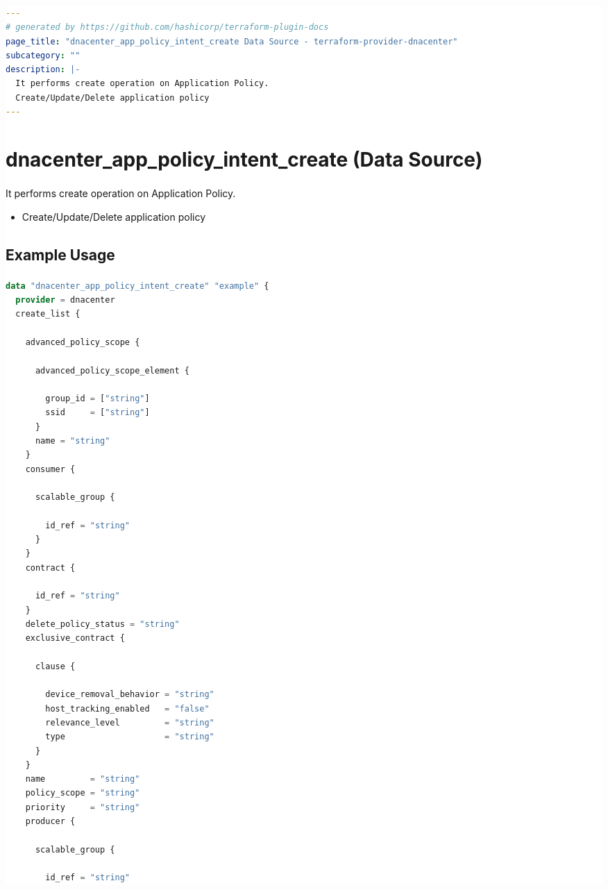 ```yaml
---
# generated by https://github.com/hashicorp/terraform-plugin-docs
page_title: "dnacenter_app_policy_intent_create Data Source - terraform-provider-dnacenter"
subcategory: ""
description: |-
  It performs create operation on Application Policy.
  Create/Update/Delete application policy
---
```


# dnacenter_app_policy_intent_create (Data Source)

It performs create operation on Application Policy.

- Create/Update/Delete application policy

## Example Usage

```terraform
data "dnacenter_app_policy_intent_create" "example" {
  provider = dnacenter
  create_list {

    advanced_policy_scope {

      advanced_policy_scope_element {

        group_id = ["string"]
        ssid     = ["string"]
      }
      name = "string"
    }
    consumer {

      scalable_group {

        id_ref = "string"
      }
    }
    contract {

      id_ref = "string"
    }
    delete_policy_status = "string"
    exclusive_contract {

      clause {

        device_removal_behavior = "string"
        host_tracking_enabled   = "false"
        relevance_level         = "string"
        type                    = "string"
      }
    }
    name         = "string"
    policy_scope = "string"
    priority     = "string"
    producer {

      scalable_group {

        id_ref = "string"
```